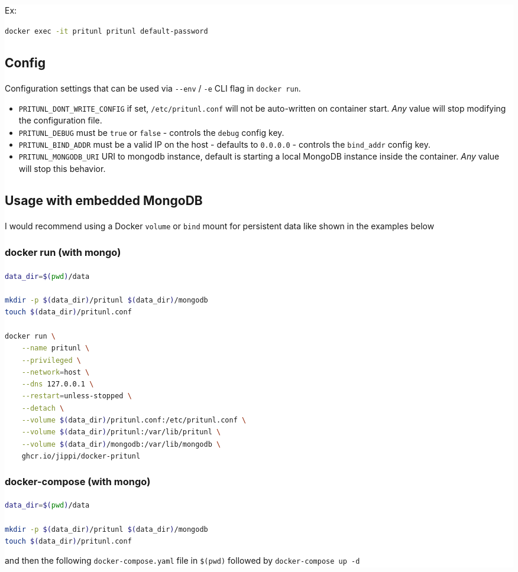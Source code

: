 Ex:

```sh
docker exec -it pritunl pritunl default-password
```

## Config

Configuration settings that can be used via `--env` / `-e` CLI flag in `docker run`.

* `PRITUNL_DONT_WRITE_CONFIG` if set, `/etc/pritunl.conf` will not be auto-written on container start. _Any_ value will stop modifying the configuration file.
* `PRITUNL_DEBUG` must be `true` or `false` - controls the `debug` config key.
* `PRITUNL_BIND_ADDR` must be a valid IP on the host - defaults to `0.0.0.0` - controls the `bind_addr` config key.
* `PRITUNL_MONGODB_URI` URI to mongodb instance, default is starting a local MongoDB instance inside the container. _Any_ value will stop this behavior.

## Usage with embedded MongoDB

I would recommend using a Docker `volume` or `bind` mount for persistent data like shown in the examples below

### docker run (with mongo)

```sh
data_dir=$(pwd)/data

mkdir -p $(data_dir)/pritunl $(data_dir)/mongodb
touch $(data_dir)/pritunl.conf

docker run \
    --name pritunl \
    --privileged \
    --network=host \
    --dns 127.0.0.1 \
    --restart=unless-stopped \
    --detach \
    --volume $(data_dir)/pritunl.conf:/etc/pritunl.conf \
    --volume $(data_dir)/pritunl:/var/lib/pritunl \
    --volume $(data_dir)/mongodb:/var/lib/mongodb \
    ghcr.io/jippi/docker-pritunl
```

### docker-compose (with mongo)

```sh
data_dir=$(pwd)/data

mkdir -p $(data_dir)/pritunl $(data_dir)/mongodb
touch $(data_dir)/pritunl.conf
```

and then the following `docker-compose.yaml` file in `$(pwd)` followed by `docker-compose up -d`
